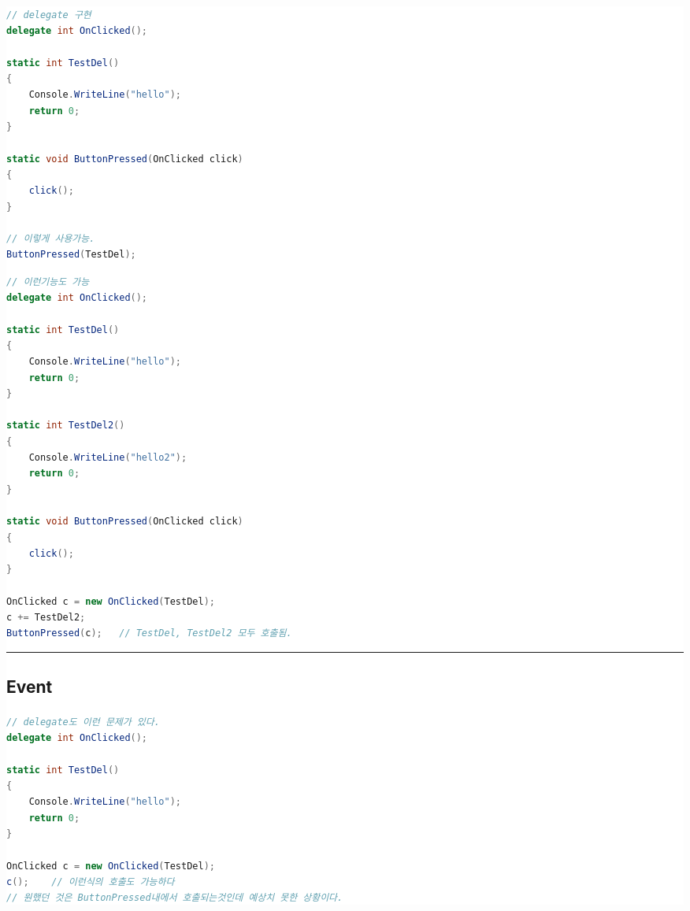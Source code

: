 ```csharp
// delegate 구현
delegate int OnClicked();

static int TestDel()
{
    Console.WriteLine("hello");
    return 0;
}

static void ButtonPressed(OnClicked click)
{
    click();
}

// 이렇게 사용가능.
ButtonPressed(TestDel);
```

```csharp
// 이런기능도 가능
delegate int OnClicked();

static int TestDel()
{
    Console.WriteLine("hello");
    return 0;
}

static int TestDel2()
{
    Console.WriteLine("hello2");
    return 0;
}

static void ButtonPressed(OnClicked click)
{
    click();
}

OnClicked c = new OnClicked(TestDel);
c += TestDel2;
ButtonPressed(c);   // TestDel, TestDel2 모두 호출됨.
```

---

## Event

```csharp
// delegate도 이런 문제가 있다.
delegate int OnClicked();

static int TestDel()
{
    Console.WriteLine("hello");
    return 0;
}

OnClicked c = new OnClicked(TestDel);
c();    // 이런식의 호출도 가능하다
// 원했던 것은 ButtonPressed내에서 호출되는것인데 예상치 못한 상황이다.
```
